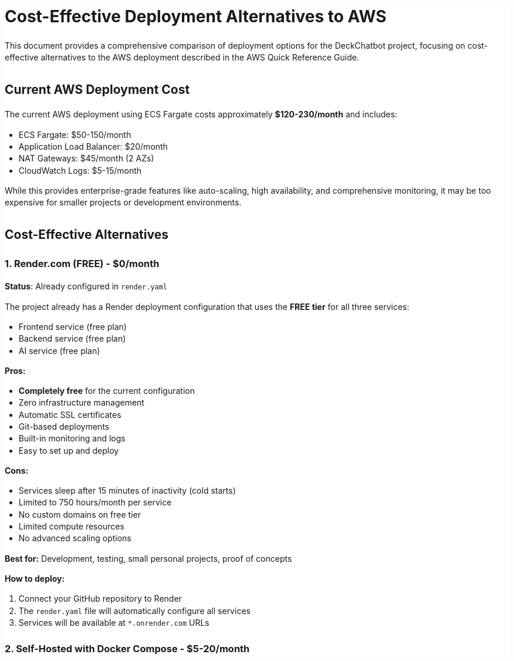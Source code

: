 # Cost-Effective Deployment Alternatives to AWS

This document provides a comprehensive comparison of deployment options for the DeckChatbot project, focusing on cost-effective alternatives to the AWS deployment described in the AWS Quick Reference Guide.

## Current AWS Deployment Cost

The current AWS deployment using ECS Fargate costs approximately **$120-230/month** and includes:
- ECS Fargate: $50-150/month
- Application Load Balancer: $20/month
- NAT Gateways: $45/month (2 AZs)
- CloudWatch Logs: $5-15/month

While this provides enterprise-grade features like auto-scaling, high availability, and comprehensive monitoring, it may be too expensive for smaller projects or development environments.

## Cost-Effective Alternatives

### 1. Render.com (FREE) - **$0/month**

**Status**: Already configured in `render.yaml`

The project already has a Render deployment configuration that uses the **FREE tier** for all three services:
- Frontend service (free plan)
- Backend service (free plan)
- AI service (free plan)

**Pros:**
- **Completely free** for the current configuration
- Zero infrastructure management
- Automatic SSL certificates
- Git-based deployments
- Built-in monitoring and logs
- Easy to set up and deploy

**Cons:**
- Services sleep after 15 minutes of inactivity (cold starts)
- Limited to 750 hours/month per service
- No custom domains on free tier
- Limited compute resources
- No advanced scaling options

**Best for:** Development, testing, small personal projects, proof of concepts

**How to deploy:**
1. Connect your GitHub repository to Render
2. The `render.yaml` file will automatically configure all services
3. Services will be available at `*.onrender.com` URLs

### 2. Self-Hosted with Docker Compose - **$5-20/month**
